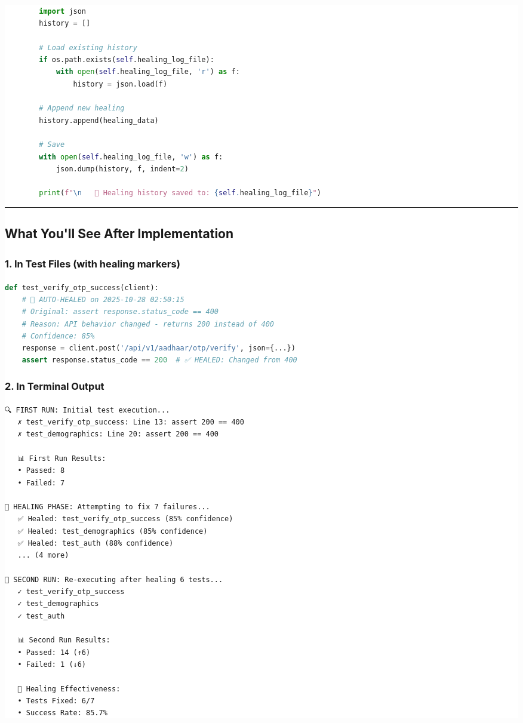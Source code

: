 ```python
        import json
        history = []
        
        # Load existing history
        if os.path.exists(self.healing_log_file):
            with open(self.healing_log_file, 'r') as f:
                history = json.load(f)
        
        # Append new healing
        history.append(healing_data)
        
        # Save
        with open(self.healing_log_file, 'w') as f:
            json.dump(history, f, indent=2)
        
        print(f"\n   📝 Healing history saved to: {self.healing_log_file}")
```

---

## What You'll See After Implementation

### 1. In Test Files (with healing markers)
```python
def test_verify_otp_success(client):
    # 🔧 AUTO-HEALED on 2025-10-28 02:50:15
    # Original: assert response.status_code == 400
    # Reason: API behavior changed - returns 200 instead of 400
    # Confidence: 85%
    response = client.post('/api/v1/aadhaar/otp/verify', json={...})
    assert response.status_code == 200  # ✅ HEALED: Changed from 400
```

### 2. In Terminal Output
```
🔍 FIRST RUN: Initial test execution...
   ✗ test_verify_otp_success: Line 13: assert 200 == 400
   ✗ test_demographics: Line 20: assert 200 == 400
   
   📊 First Run Results:
   • Passed: 8
   • Failed: 7

🔧 HEALING PHASE: Attempting to fix 7 failures...
   ✅ Healed: test_verify_otp_success (85% confidence)
   ✅ Healed: test_demographics (85% confidence)
   ✅ Healed: test_auth (88% confidence)
   ... (4 more)

🔁 SECOND RUN: Re-executing after healing 6 tests...
   ✓ test_verify_otp_success
   ✓ test_demographics
   ✓ test_auth
   
   📊 Second Run Results:
   • Passed: 14 (↑6)
   • Failed: 1 (↓6)
   
   🎯 Healing Effectiveness:
   • Tests Fixed: 6/7
   • Success Rate: 85.7%
```
